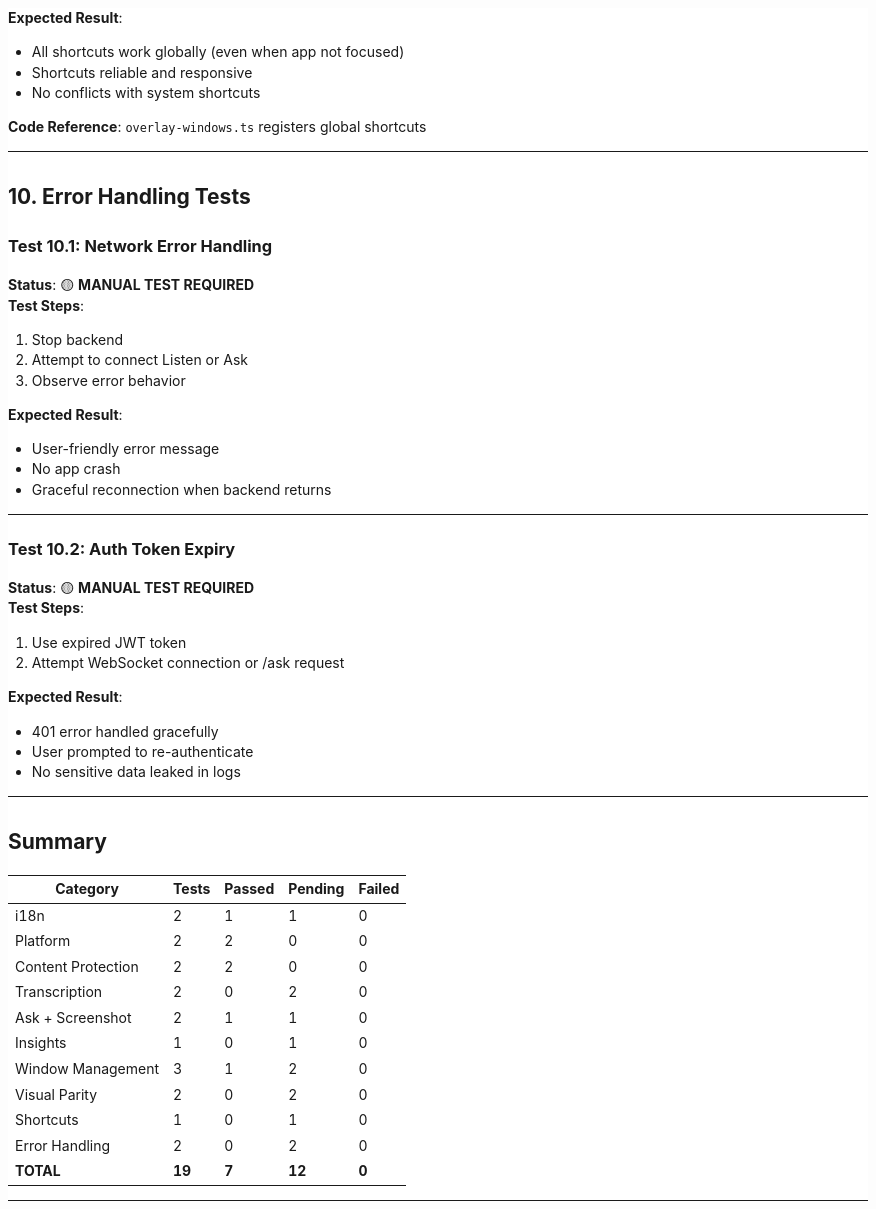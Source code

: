 **Expected Result**:
- All shortcuts work globally (even when app not focused)
- Shortcuts reliable and responsive
- No conflicts with system shortcuts

**Code Reference**: `overlay-windows.ts` registers global shortcuts

---

## 10. Error Handling Tests

### Test 10.1: Network Error Handling
**Status**: 🟡 **MANUAL TEST REQUIRED**  
**Test Steps**:
1. Stop backend
2. Attempt to connect Listen or Ask
3. Observe error behavior

**Expected Result**:
- User-friendly error message
- No app crash
- Graceful reconnection when backend returns

---

### Test 10.2: Auth Token Expiry
**Status**: 🟡 **MANUAL TEST REQUIRED**  
**Test Steps**:
1. Use expired JWT token
2. Attempt WebSocket connection or /ask request

**Expected Result**:
- 401 error handled gracefully
- User prompted to re-authenticate
- No sensitive data leaked in logs

---

## Summary

| Category | Tests | Passed | Pending | Failed |
|----------|-------|--------|---------|--------|
| i18n | 2 | 1 | 1 | 0 |
| Platform | 2 | 2 | 0 | 0 |
| Content Protection | 2 | 2 | 0 | 0 |
| Transcription | 2 | 0 | 2 | 0 |
| Ask + Screenshot | 2 | 1 | 1 | 0 |
| Insights | 1 | 0 | 1 | 0 |
| Window Management | 3 | 1 | 2 | 0 |
| Visual Parity | 2 | 0 | 2 | 0 |
| Shortcuts | 1 | 0 | 1 | 0 |
| Error Handling | 2 | 0 | 2 | 0 |
| **TOTAL** | **19** | **7** | **12** | **0** |

---